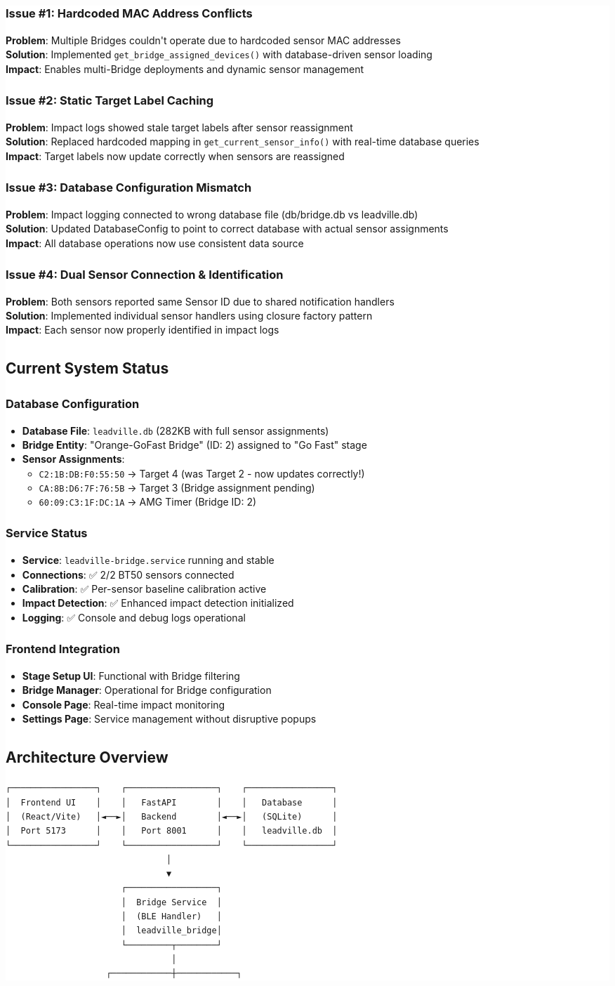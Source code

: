 ### Issue #1: Hardcoded MAC Address Conflicts
**Problem**: Multiple Bridges couldn't operate due to hardcoded sensor MAC addresses  
**Solution**: Implemented `get_bridge_assigned_devices()` with database-driven sensor loading  
**Impact**: Enables multi-Bridge deployments and dynamic sensor management

### Issue #2: Static Target Label Caching
**Problem**: Impact logs showed stale target labels after sensor reassignment  
**Solution**: Replaced hardcoded mapping in `get_current_sensor_info()` with real-time database queries  
**Impact**: Target labels now update correctly when sensors are reassigned

### Issue #3: Database Configuration Mismatch
**Problem**: Impact logging connected to wrong database file (db/bridge.db vs leadville.db)  
**Solution**: Updated DatabaseConfig to point to correct database with actual sensor assignments  
**Impact**: All database operations now use consistent data source

### Issue #4: Dual Sensor Connection & Identification
**Problem**: Both sensors reported same Sensor ID due to shared notification handlers  
**Solution**: Implemented individual sensor handlers using closure factory pattern  
**Impact**: Each sensor now properly identified in impact logs

## Current System Status

### Database Configuration
- **Database File**: `leadville.db` (282KB with full sensor assignments)
- **Bridge Entity**: "Orange-GoFast Bridge" (ID: 2) assigned to "Go Fast" stage
- **Sensor Assignments**:
  - `C2:1B:DB:F0:55:50` → Target 4 (was Target 2 - now updates correctly!)
  - `CA:8B:D6:7F:76:5B` → Target 3 (Bridge assignment pending)
  - `60:09:C3:1F:DC:1A` → AMG Timer (Bridge ID: 2)

### Service Status
- **Service**: `leadville-bridge.service` running and stable
- **Connections**: ✅ 2/2 BT50 sensors connected
- **Calibration**: ✅ Per-sensor baseline calibration active
- **Impact Detection**: ✅ Enhanced impact detection initialized
- **Logging**: ✅ Console and debug logs operational

### Frontend Integration
- **Stage Setup UI**: Functional with Bridge filtering
- **Bridge Manager**: Operational for Bridge configuration
- **Console Page**: Real-time impact monitoring
- **Settings Page**: Service management without disruptive popups

## Architecture Overview

```
┌─────────────────┐    ┌──────────────────┐    ┌─────────────────┐
│  Frontend UI    │    │   FastAPI        │    │   Database      │
│  (React/Vite)   │◄──►│   Backend        │◄──►│   (SQLite)      │
│  Port 5173      │    │   Port 8001      │    │   leadville.db  │
└─────────────────┘    └──────────────────┘    └─────────────────┘
                                │
                                ▼
                       ┌──────────────────┐
                       │  Bridge Service  │
                       │  (BLE Handler)   │
                       │  leadville_bridge│
                       └─────────┬────────┘
                                 │
                    ┌────────────┼────────────┐
```